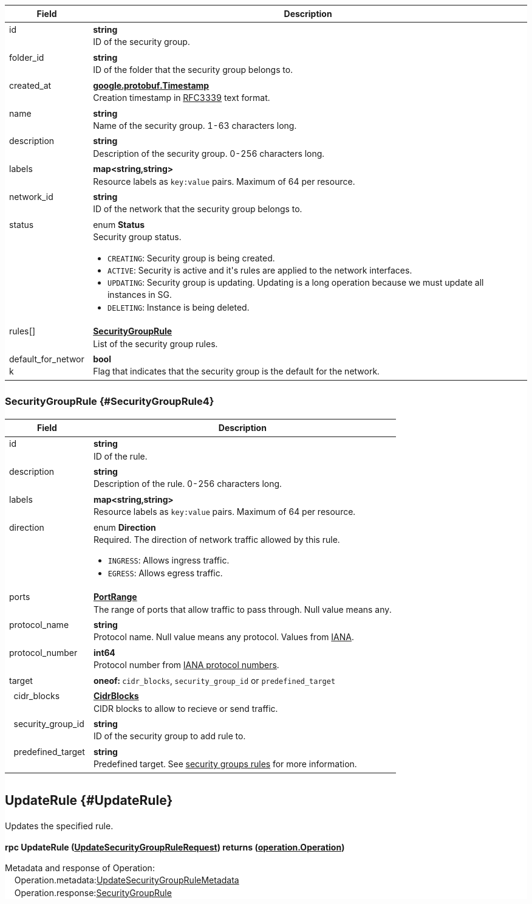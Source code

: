Field | Description
--- | ---
id | **string**<br>ID of the security group. 
folder_id | **string**<br>ID of the folder that the security group belongs to. 
created_at | **[google.protobuf.Timestamp](https://developers.google.com/protocol-buffers/docs/reference/google.protobuf#timestamp)**<br>Creation timestamp in [RFC3339](https://www.ietf.org/rfc/rfc3339.txt) text format. 
name | **string**<br>Name of the security group. 1-63 characters long. 
description | **string**<br>Description of the security group. 0-256 characters long. 
labels | **map<string,string>**<br>Resource labels as `` key:value `` pairs. Maximum of 64 per resource. 
network_id | **string**<br>ID of the network that the security group belongs to. 
status | enum **Status**<br>Security group status. <ul><li>`CREATING`: Security group is being created.</li><li>`ACTIVE`: Security is active and it's rules are applied to the network interfaces.</li><li>`UPDATING`: Security group is updating. Updating is a long operation because we must update all instances in SG.</li><li>`DELETING`: Instance is being deleted.</li></ul>
rules[] | **[SecurityGroupRule](#SecurityGroupRule4)**<br>List of the security group rules. 
default_for_network | **bool**<br>Flag that indicates that the security group is the default for the network. 


### SecurityGroupRule {#SecurityGroupRule4}

Field | Description
--- | ---
id | **string**<br>ID of the rule. 
description | **string**<br>Description of the rule. 0-256 characters long. 
labels | **map<string,string>**<br>Resource labels as `` key:value `` pairs. Maximum of 64 per resource. 
direction | enum **Direction**<br>Required. The direction of network traffic allowed by this rule. <ul><li>`INGRESS`: Allows ingress traffic.</li><li>`EGRESS`: Allows egress traffic.</li></ul>
ports | **[PortRange](#PortRange5)**<br>The range of ports that allow traffic to pass through. Null value means any. 
protocol_name | **string**<br>Protocol name. Null value means any protocol. Values from [IANA](https://www.iana.org/assignments/protocol-numbers/protocol-numbers.xhtml). 
protocol_number | **int64**<br>Protocol number from [IANA protocol numbers](https://www.iana.org/assignments/protocol-numbers/protocol-numbers.xhtml). 
target | **oneof:** `cidr_blocks`, `security_group_id` or `predefined_target`<br>
&nbsp;&nbsp;cidr_blocks | **[CidrBlocks](#CidrBlocks5)**<br>CIDR blocks to allow to recieve or send traffic. 
&nbsp;&nbsp;security_group_id | **string**<br>ID of the security group to add rule to. 
&nbsp;&nbsp;predefined_target | **string**<br>Predefined target. See [security groups rules](/docs/vpc/concepts/security-groups#security-groups-rules) for more information. 


## UpdateRule {#UpdateRule}

Updates the specified rule.

**rpc UpdateRule ([UpdateSecurityGroupRuleRequest](#UpdateSecurityGroupRuleRequest)) returns ([operation.Operation](#Operation3))**

Metadata and response of Operation:<br>
	&nbsp;&nbsp;&nbsp;&nbsp;Operation.metadata:[UpdateSecurityGroupRuleMetadata](#UpdateSecurityGroupRuleMetadata)<br>
	&nbsp;&nbsp;&nbsp;&nbsp;Operation.response:[SecurityGroupRule](#SecurityGroupRule5)<br>
